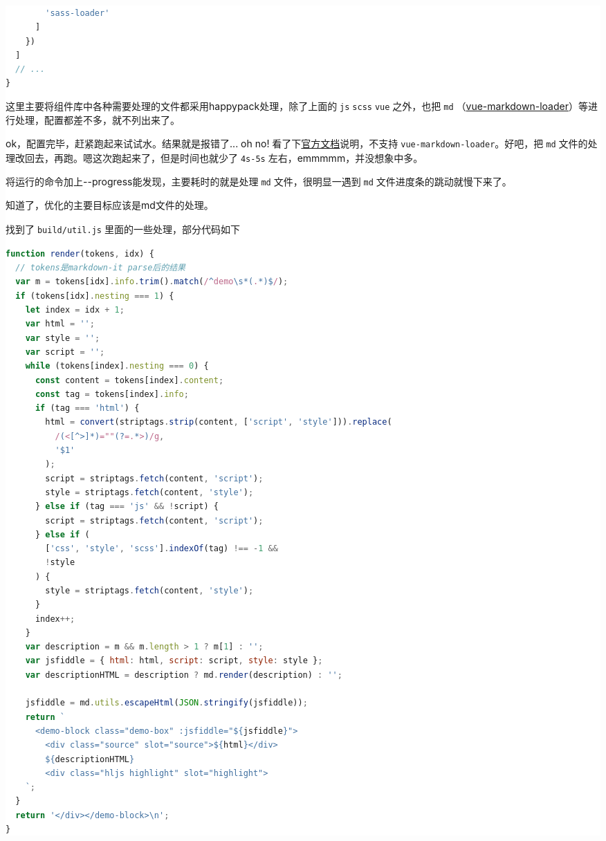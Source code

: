 ```js
        'sass-loader'
      ]
    })
  ]
  // ...
}
```

这里主要将组件库中各种需要处理的文件都采用happypack处理，除了上面的 `js` `scss` `vue` 之外，也把 `md` （[vue-markdown-loader](https://github.com/QingWei-Li/vue-markdown-loader)）等进行处理，配置都差不多，就不列出来了。

ok，配置完毕，赶紧跑起来试试水。结果就是报错了... oh no! 看了下[官方文档](https://github.com/amireh/happypack/wiki/Loader-Compatibility-List)说明，不支持 `vue-markdown-loader`。好吧，把 `md` 文件的处理改回去，再跑。嗯这次跑起来了，但是时间也就少了 `4s-5s` 左右，emmmmm，并没想象中多。

将运行的命令加上--progress能发现，主要耗时的就是处理 `md` 文件，很明显一遇到 `md` 文件进度条的跳动就慢下来了。

知道了，优化的主要目标应该是md文件的处理。

找到了 `build/util.js` 里面的一些处理，部分代码如下

```js
function render(tokens, idx) {
  // tokens是markdown-it parse后的结果
  var m = tokens[idx].info.trim().match(/^demo\s*(.*)$/);
  if (tokens[idx].nesting === 1) {
    let index = idx + 1;
    var html = '';
    var style = '';
    var script = '';
    while (tokens[index].nesting === 0) {
      const content = tokens[index].content;
      const tag = tokens[index].info;
      if (tag === 'html') {
        html = convert(striptags.strip(content, ['script', 'style'])).replace(
          /(<[^>]*)=""(?=.*>)/g,
          '$1'
        );
        script = striptags.fetch(content, 'script');
        style = striptags.fetch(content, 'style');
      } else if (tag === 'js' && !script) {
        script = striptags.fetch(content, 'script');
      } else if (
        ['css', 'style', 'scss'].indexOf(tag) !== -1 &&
        !style
      ) {
        style = striptags.fetch(content, 'style');
      }
      index++;
    }
    var description = m && m.length > 1 ? m[1] : '';
    var jsfiddle = { html: html, script: script, style: style };
    var descriptionHTML = description ? md.render(description) : '';

    jsfiddle = md.utils.escapeHtml(JSON.stringify(jsfiddle));
    return `
      <demo-block class="demo-box" :jsfiddle="${jsfiddle}">
        <div class="source" slot="source">${html}</div>
        ${descriptionHTML}
        <div class="hljs highlight" slot="highlight">
    `;
  }
  return '</div></demo-block>\n';
}
```
